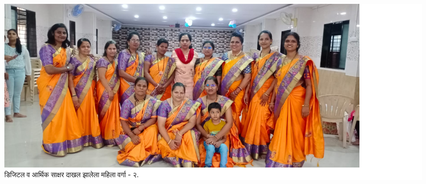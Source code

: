   <img src="/assets/images/digital_shibir_2023/mahila_mandal_5.jpg" alt="Snow" style="width:85%">
  <figcaption>डिजिटल व आर्थिक साक्षर दाखल झालेला  महिला वर्गा - २.</figcaption>
</figure>  
